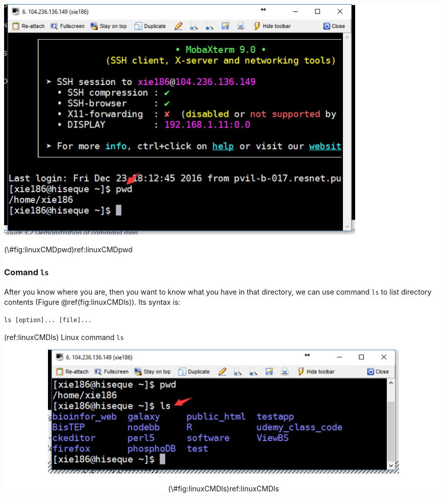 <img src="figures/linuxCMDpwd.png" alt="ref:linuxCMDpwd" width="80%" />
<p class="caption">(\#fig:linuxCMDpwd)ref:linuxCMDpwd</p>
</div>

### Comand `ls`

After you know where you are, then you want to know what you have in that 
directory, we can use command `ls` to list directory contents (Figure \@ref(fig:linuxCMDls)). Its syntax is:

```
ls [option]... [file]...
```

(ref:linuxCMDls) Linux command `ls`


<div class="figure" style="text-align: center">
<img src="figures/linuxCMDls.png" alt="ref:linuxCMDls" width="80%" />
<p class="caption">(\#fig:linuxCMDls)ref:linuxCMDls</p>
</div>
